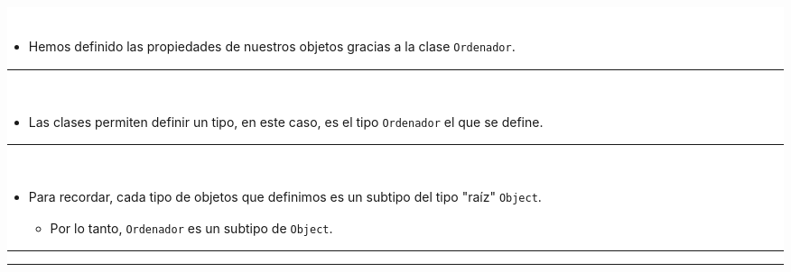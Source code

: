 
<br>

- Hemos definido las propiedades de nuestros objetos gracias a la clase `Ordenador`.

---

<br>

- Las clases permiten definir un tipo, en este caso, es el tipo `Ordenador` el que se define.

---

<br>

- Para recordar, cada tipo de objetos que definimos es un subtipo del tipo "raíz" `Object`.

  - Por lo tanto, `Ordenador` es un subtipo de `Object`.

---

---